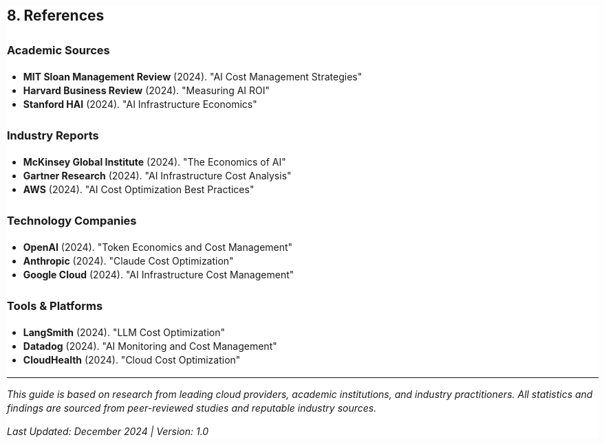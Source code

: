 
## 8. References

### Academic Sources
- **MIT Sloan Management Review** (2024). "AI Cost Management Strategies"
- **Harvard Business Review** (2024). "Measuring AI ROI"
- **Stanford HAI** (2024). "AI Infrastructure Economics"

### Industry Reports
- **McKinsey Global Institute** (2024). "The Economics of AI"
- **Gartner Research** (2024). "AI Infrastructure Cost Analysis"
- **AWS** (2024). "AI Cost Optimization Best Practices"

### Technology Companies
- **OpenAI** (2024). "Token Economics and Cost Management"
- **Anthropic** (2024). "Claude Cost Optimization"
- **Google Cloud** (2024). "AI Infrastructure Cost Management"

### Tools & Platforms
- **LangSmith** (2024). "LLM Cost Optimization"
- **Datadog** (2024). "AI Monitoring and Cost Management"
- **CloudHealth** (2024). "Cloud Cost Optimization"

---

*This guide is based on research from leading cloud providers, academic institutions, and industry practitioners. All statistics and findings are sourced from peer-reviewed studies and reputable industry sources.*

*Last Updated: December 2024 | Version: 1.0*
